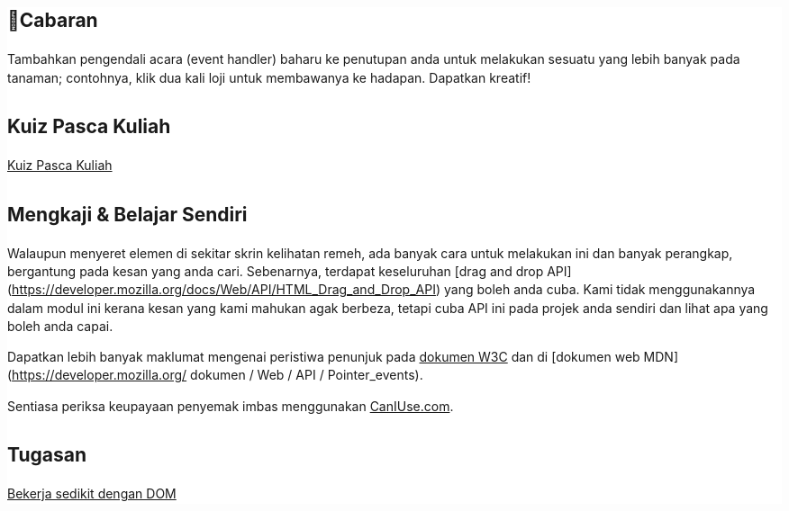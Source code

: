 
## 🚀Cabaran

Tambahkan pengendali acara (event handler) baharu ke penutupan anda untuk melakukan sesuatu yang lebih banyak pada tanaman; contohnya, klik dua kali loji untuk membawanya ke hadapan. Dapatkan kreatif!

## Kuiz Pasca Kuliah

[Kuiz Pasca Kuliah](https://ff-quizzes.netlify.app/web/quiz/20)

## Mengkaji & Belajar Sendiri

Walaupun menyeret elemen di sekitar skrin kelihatan remeh, ada banyak cara untuk melakukan ini dan banyak perangkap, bergantung pada kesan yang anda cari. Sebenarnya, terdapat keseluruhan [drag and drop API] (https://developer.mozilla.org/docs/Web/API/HTML_Drag_and_Drop_API) yang boleh anda cuba. Kami tidak menggunakannya dalam modul ini kerana kesan yang kami mahukan agak berbeza, tetapi cuba API ini pada projek anda sendiri dan lihat apa yang boleh anda capai.

Dapatkan lebih banyak maklumat mengenai peristiwa penunjuk pada [dokumen W3C](https://www.w3.org/TR/pointerevents1/) dan di [dokumen web MDN](https://developer.mozilla.org/ dokumen / Web / API / Pointer_events).

Sentiasa periksa keupayaan penyemak imbas menggunakan [CanIUse.com](https://caniuse.com/).

## Tugasan

[Bekerja sedikit dengan DOM](assignment.ms.md)